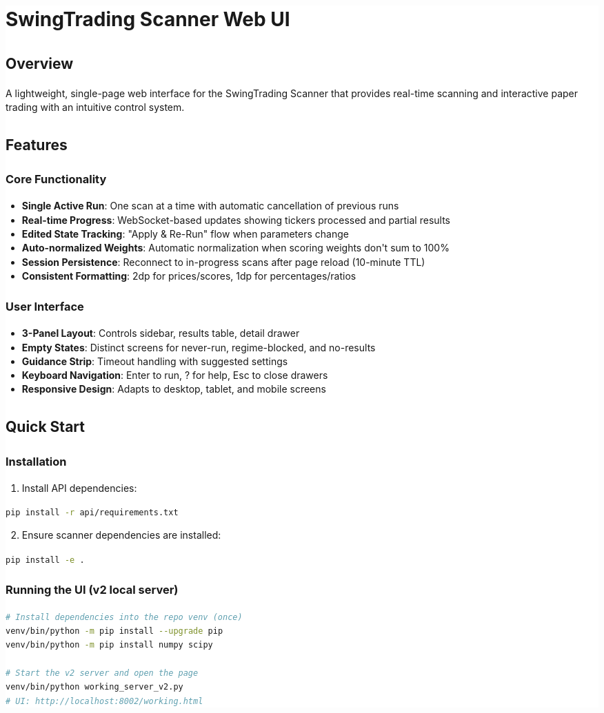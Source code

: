 # SwingTrading Scanner Web UI

## Overview

A lightweight, single-page web interface for the SwingTrading Scanner that provides real-time scanning and interactive paper trading with an intuitive control system.

## Features

### Core Functionality
- **Single Active Run**: One scan at a time with automatic cancellation of previous runs
- **Real-time Progress**: WebSocket-based updates showing tickers processed and partial results
- **Edited State Tracking**: "Apply & Re-Run" flow when parameters change
- **Auto-normalized Weights**: Automatic normalization when scoring weights don't sum to 100%
- **Session Persistence**: Reconnect to in-progress scans after page reload (10-minute TTL)
- **Consistent Formatting**: 2dp for prices/scores, 1dp for percentages/ratios

### User Interface
- **3-Panel Layout**: Controls sidebar, results table, detail drawer
- **Empty States**: Distinct screens for never-run, regime-blocked, and no-results
- **Guidance Strip**: Timeout handling with suggested settings
- **Keyboard Navigation**: Enter to run, ? for help, Esc to close drawers
- **Responsive Design**: Adapts to desktop, tablet, and mobile screens

## Quick Start

### Installation

1. Install API dependencies:
```bash
pip install -r api/requirements.txt
```

2. Ensure scanner dependencies are installed:
```bash
pip install -e .
```

### Running the UI (v2 local server)

```bash
# Install dependencies into the repo venv (once)
venv/bin/python -m pip install --upgrade pip
venv/bin/python -m pip install numpy scipy

# Start the v2 server and open the page
venv/bin/python working_server_v2.py
# UI: http://localhost:8002/working.html
```
